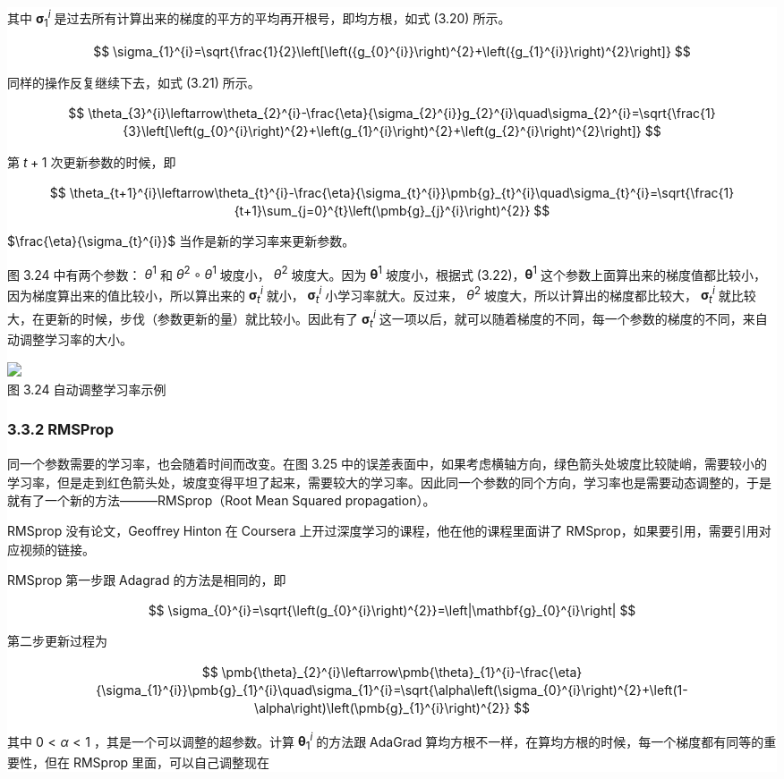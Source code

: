 其中 $\boldsymbol{\sigma}_{1}^{i}$ 是过去所有计算出来的梯度的平方的平均再开根号，即均方根，如式 (3.20) 所示。  

$$
\sigma_{1}^{i}=\sqrt{\frac{1}{2}\left[\left({g_{0}^{i}}\right)^{2}+\left({g_{1}^{i}}\right)^{2}\right]}
$$  

同样的操作反复继续下去，如式 (3.21) 所示。  

$$
\theta_{3}^{i}\leftarrow\theta_{2}^{i}-\frac{\eta}{\sigma_{2}^{i}}g_{2}^{i}\quad\sigma_{2}^{i}=\sqrt{\frac{1}{3}\left[\left(g_{0}^{i}\right)^{2}+\left(g_{1}^{i}\right)^{2}+\left(g_{2}^{i}\right)^{2}\right]}
$$  

第 $t+1$ 次更新参数的时候，即  

$$
\theta_{t+1}^{i}\leftarrow\theta_{t}^{i}-\frac{\eta}{\sigma_{t}^{i}}\pmb{g}_{t}^{i}\quad\sigma_{t}^{i}=\sqrt{\frac{1}{t+1}\sum_{j=0}^{t}\left(\pmb{g}_{j}^{i}\right)^{2}}
$$  

$\frac{\eta}{\sigma_{t}^{i}}$ 当作是新的学习率来更新参数。  

图 3.24 中有两个参数： $\theta^{1}$ 和 $\theta^{2}\circ\theta^{1}$ 坡度小， $\theta^{2}$ 坡度大。因为 $\pmb{\theta}^{1}$ 坡度小，根据式 (3.22)，$\pmb{\theta}^{1}$ 这个参数上面算出来的梯度值都比较小，因为梯度算出来的值比较小，所以算出来的 $\boldsymbol{\sigma}_{t}^{i}$ 就小， $\boldsymbol{\sigma}_{t}^{i}$ 小学习率就大。反过来， $\theta^{2}$ 坡度大，所以计算出的梯度都比较大， $\boldsymbol{\sigma}_{t}^{i}$ 就比较大，在更新的时候，步伐（参数更新的量）就比较小。因此有了 $\boldsymbol{\sigma}_{t}^{i}$ 这一项以后，就可以随着梯度的不同，每一个参数的梯度的不同，来自动调整学习率的大小。  

![](https://cdn.jsdelivr.net/gh/makaspacex/PictureZone@main/libs/leedl/images/44ba9f03c6a75200f8113cfb20c6e058635af03dbd1f872eb5dc92f4eb4bcbdb.jpg)  
图 3.24 自动调整学习率示例  

### 3.3.2 RMSProp  

同一个参数需要的学习率，也会随着时间而改变。在图 3.25 中的误差表面中，如果考虑横轴方向，绿色箭头处坡度比较陡峭，需要较小的学习率，但是走到红色箭头处，坡度变得平坦了起来，需要较大的学习率。因此同一个参数的同个方向，学习率也是需要动态调整的，于是就有了一个新的方法———RMSprop（Root Mean Squared propagation）。  

RMSprop 没有论文，Geoffrey Hinton 在 Coursera 上开过深度学习的课程，他在他的课程里面讲了 RMSprop，如果要引用，需要引用对应视频的链接。  

RMSprop 第一步跟 Adagrad 的方法是相同的，即  

$$
\sigma_{0}^{i}=\sqrt{\left(g_{0}^{i}\right)^{2}}=\left|\mathbf{g}_{0}^{i}\right|
$$  

第二步更新过程为  

$$
\pmb{\theta}_{2}^{i}\leftarrow\pmb{\theta}_{1}^{i}-\frac{\eta}{\sigma_{1}^{i}}\pmb{g}_{1}^{i}\quad\sigma_{1}^{i}=\sqrt{\alpha\left(\sigma_{0}^{i}\right)^{2}+\left(1-\alpha\right)\left(\pmb{g}_{1}^{i}\right)^{2}}
$$  

其中 $0<\alpha<1$ ，其是一个可以调整的超参数。计算 $\pmb{\theta}_{1}^{i}$ 的方法跟 AdaGrad 算均方根不一样，在算均方根的时候，每一个梯度都有同等的重要性，但在 RMSprop 里面，可以自己调整现在  
